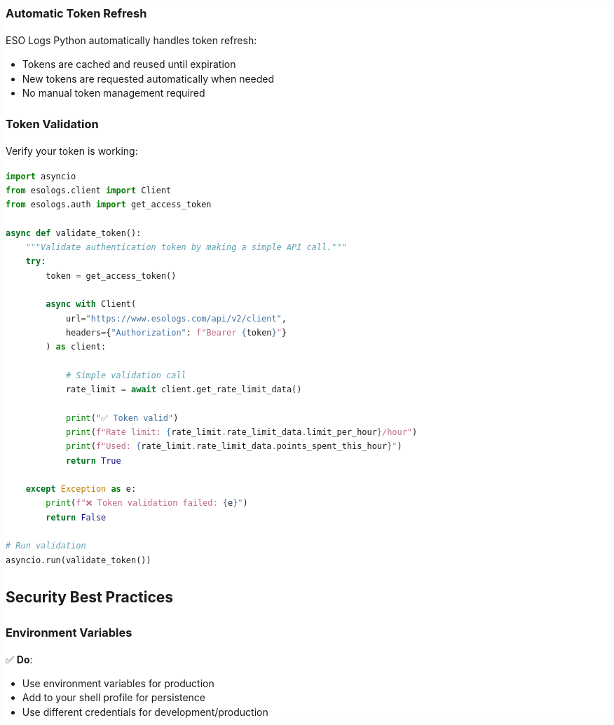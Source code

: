 ### Automatic Token Refresh

ESO Logs Python automatically handles token refresh:

- Tokens are cached and reused until expiration
- New tokens are requested automatically when needed
- No manual token management required

### Token Validation

Verify your token is working:

```python
import asyncio
from esologs.client import Client
from esologs.auth import get_access_token

async def validate_token():
    """Validate authentication token by making a simple API call."""
    try:
        token = get_access_token()

        async with Client(
            url="https://www.esologs.com/api/v2/client",
            headers={"Authorization": f"Bearer {token}"}
        ) as client:

            # Simple validation call
            rate_limit = await client.get_rate_limit_data()

            print("✅ Token valid")
            print(f"Rate limit: {rate_limit.rate_limit_data.limit_per_hour}/hour")
            print(f"Used: {rate_limit.rate_limit_data.points_spent_this_hour}")
            return True

    except Exception as e:
        print(f"❌ Token validation failed: {e}")
        return False

# Run validation
asyncio.run(validate_token())
```

## Security Best Practices

### Environment Variables

✅ **Do**:
- Use environment variables for production
- Add to your shell profile for persistence
- Use different credentials for development/production

